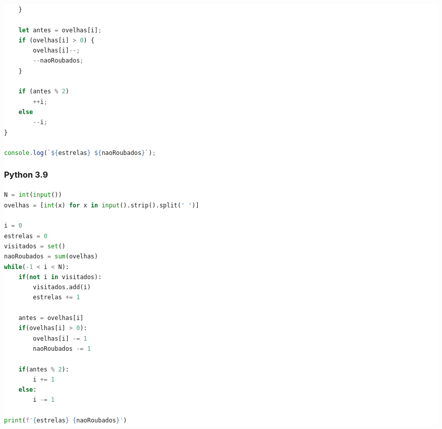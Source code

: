 ```js
    }

    let antes = ovelhas[i];
    if (ovelhas[i] > 0) {
        ovelhas[i]--;
        --naoRoubados;
    }

    if (antes % 2)
        ++i;
    else
        --i;
}

console.log(`${estrelas} ${naoRoubados}`);
```

### Python 3.9

```py
N = int(input())
ovelhas = [int(x) for x in input().strip().split(' ')]

i = 0
estrelas = 0
visitados = set()
naoRoubados = sum(ovelhas)
while(-1 < i < N):
    if(not i in visitados):
        visitados.add(i)
        estrelas += 1

    antes = ovelhas[i]
    if(ovelhas[i] > 0):
        ovelhas[i] -= 1
        naoRoubados -= 1

    if(antes % 2):
        i += 1
    else:
        i -= 1

print(f'{estrelas} {naoRoubados}')
```